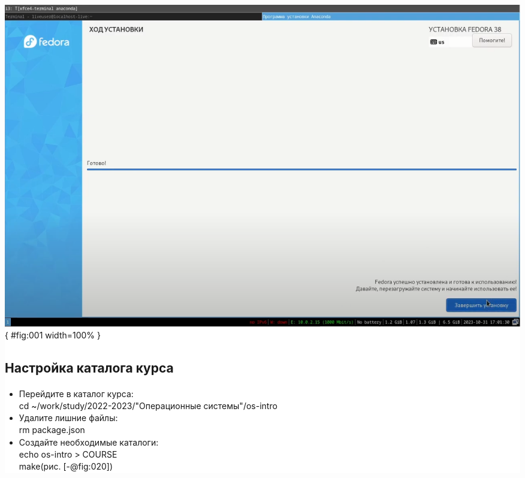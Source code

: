 ![Рис.19: Результат клонирования репозитория курса на основе шаблона](image/Рис19.png){ #fig:001 width=100% }

## Настройка каталога курса

* Перейдите в каталог курса:  
  cd ~/work/study/2022-2023/"Операционные системы"/os-intro
* Удалите лишние файлы:  
  rm package.json
* Создайте необходимые каталоги:  
  echo os-intro > COURSE  
  make(рис. [-@fig:020])  